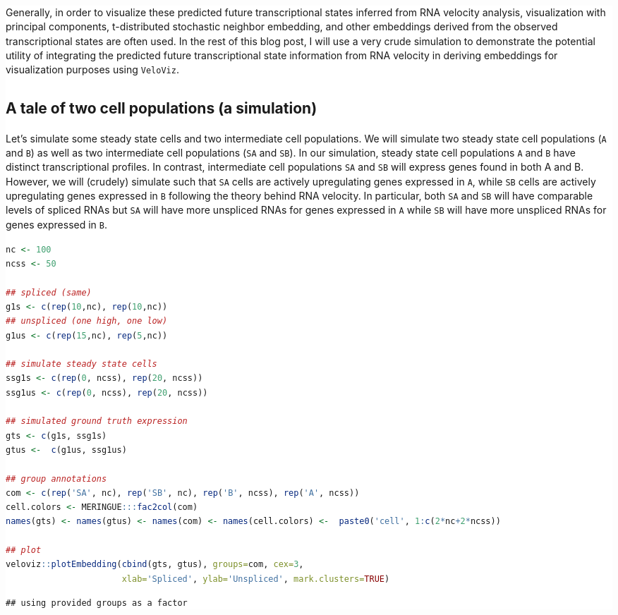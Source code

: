 Generally, in order to visualize these predicted future transcriptional states
inferred from RNA velocity analysis, visualization with principal
components, t-distributed stochastic neighbor embedding, and other
embeddings derived from the observed transcriptional states are often
used. In the rest of this blog post, I will use a very crude simulation to
demonstrate the potential utility of integrating the predicted future
transcriptional state information from RNA velocity in deriving
embeddings for visualization purposes using `VeloViz`.

A tale of two cell populations (a simulation)
----------

Let’s simulate some steady state cells and two intermediate cell
populations. We will simulate two steady state cell populations (`A` and
`B`) as well as two intermediate cell populations (`SA` and `SB`). In
our simulation, steady state cell populations `A` and `B` have distinct
transcriptional profiles. In contrast, intermediate cell populations
`SA` and `SB` will express genes found in both A and B. However, we will
(crudely) simulate such that `SA` cells are actively upregulating genes
expressed in `A`, while `SB` cells are actively upregulating genes
expressed in `B` following the theory behind RNA velocity. In
particular, both `SA` and `SB` will have comparable levels of spliced
RNAs but `SA` will have more unspliced RNAs for genes expressed in `A`
while `SB` will have more unspliced RNAs for genes expressed in `B`.

``` r
nc <- 100
ncss <- 50

## spliced (same)
g1s <- c(rep(10,nc), rep(10,nc))
## unspliced (one high, one low)
g1us <- c(rep(15,nc), rep(5,nc))

## simulate steady state cells
ssg1s <- c(rep(0, ncss), rep(20, ncss))
ssg1us <- c(rep(0, ncss), rep(20, ncss))

## simulated ground truth expression
gts <- c(g1s, ssg1s)
gtus <-  c(g1us, ssg1us)

## group annotations
com <- c(rep('SA', nc), rep('SB', nc), rep('B', ncss), rep('A', ncss))
cell.colors <- MERINGUE:::fac2col(com)
names(gts) <- names(gtus) <- names(com) <- names(cell.colors) <-  paste0('cell', 1:c(2*nc+2*ncss))

## plot
veloviz::plotEmbedding(cbind(gts, gtus), groups=com, cex=3, 
                       xlab='Spliced', ylab='Unspliced', mark.clusters=TRUE)
```

    ## using provided groups as a factor
